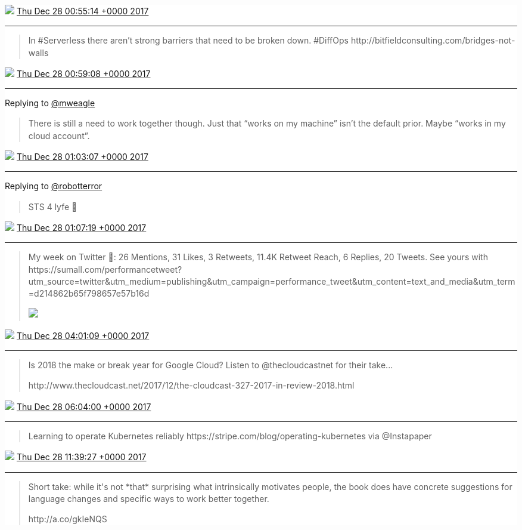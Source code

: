 <img src="./media/tweet.ico" width="12" /> [Thu Dec 28 00:55:14 +0000 2017](https://twitter.com/mweagle/status/946182719737946112)

----

> In \#Serverless there aren’t strong barriers that need to be broken down\. \#DiffOps http://bitfieldconsulting\.com/bridges\-not\-walls

<img src="./media/tweet.ico" width="12" /> [Thu Dec 28 00:59:08 +0000 2017](https://twitter.com/mweagle/status/946183700328435713)

----

Replying to [@mweagle](https://twitter.com/mweagle/status/946183700328435713)

> There is still a need to work together though\. Just that “works on my machine” isn’t the default prior\. Maybe “works in my cloud account”\.

<img src="./media/tweet.ico" width="12" /> [Thu Dec 28 01:03:07 +0000 2017](https://twitter.com/mweagle/status/946184706051268609)

----

Replying to [@robotterror](https://twitter.com/RobotTaylor/status/946184949253550080)

> STS 4 lyfe 🤟

<img src="./media/tweet.ico" width="12" /> [Thu Dec 28 01:07:19 +0000 2017](https://twitter.com/mweagle/status/946185762135007232)

----

> My week on Twitter 🎉: 26 Mentions, 31 Likes, 3 Retweets, 11\.4K Retweet Reach, 6 Replies, 20 Tweets\. See yours with https://sumall\.com/performancetweet?utm\_source\=twitter&utm\_medium\=publishing&utm\_campaign\=performance\_tweet&utm\_content\=text\_and\_media&utm\_term\=d214862b65f798657e57b16d
>
> ![](/twitter/archive/media/946229509375909888-DSGuuRqWkAAGO1V.jpg)

<img src="./media/tweet.ico" width="12" /> [Thu Dec 28 04:01:09 +0000 2017](https://twitter.com/mweagle/status/946229509375909888)

----

> Is 2018 the make or break year for Google Cloud? Listen to @thecloudcastnet for their take\.\.\.
>
> http://www\.thecloudcast\.net/2017/12/the\-cloudcast\-327\-2017\-in\-review\-2018\.html

<img src="./media/tweet.ico" width="12" /> [Thu Dec 28 06:04:00 +0000 2017](https://twitter.com/mweagle/status/946260425414533121)

----

> Learning to operate Kubernetes reliably https://stripe\.com/blog/operating\-kubernetes via @Instapaper

<img src="./media/tweet.ico" width="12" /> [Thu Dec 28 11:39:27 +0000 2017](https://twitter.com/mweagle/status/946344845144080384)

----

> Short take: while it's not \*that\* surprising what intrinsically motivates people, the book does have concrete suggestions for language changes and specific ways to work better together\.
>
> http://a\.co/gkIeNQS
